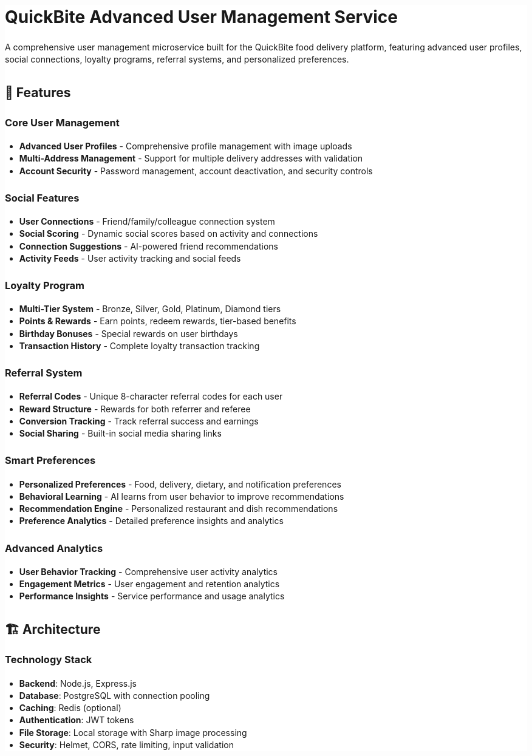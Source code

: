 # QuickBite Advanced User Management Service

A comprehensive user management microservice built for the QuickBite food delivery platform, featuring advanced user profiles, social connections, loyalty programs, referral systems, and personalized preferences.

## 🚀 Features

### Core User Management
- **Advanced User Profiles** - Comprehensive profile management with image uploads
- **Multi-Address Management** - Support for multiple delivery addresses with validation
- **Account Security** - Password management, account deactivation, and security controls

### Social Features
- **User Connections** - Friend/family/colleague connection system
- **Social Scoring** - Dynamic social scores based on activity and connections
- **Connection Suggestions** - AI-powered friend recommendations
- **Activity Feeds** - User activity tracking and social feeds

### Loyalty Program
- **Multi-Tier System** - Bronze, Silver, Gold, Platinum, Diamond tiers
- **Points & Rewards** - Earn points, redeem rewards, tier-based benefits
- **Birthday Bonuses** - Special rewards on user birthdays
- **Transaction History** - Complete loyalty transaction tracking

### Referral System
- **Referral Codes** - Unique 8-character referral codes for each user
- **Reward Structure** - Rewards for both referrer and referee
- **Conversion Tracking** - Track referral success and earnings
- **Social Sharing** - Built-in social media sharing links

### Smart Preferences
- **Personalized Preferences** - Food, delivery, dietary, and notification preferences
- **Behavioral Learning** - AI learns from user behavior to improve recommendations
- **Recommendation Engine** - Personalized restaurant and dish recommendations
- **Preference Analytics** - Detailed preference insights and analytics

### Advanced Analytics
- **User Behavior Tracking** - Comprehensive user activity analytics
- **Engagement Metrics** - User engagement and retention analytics
- **Performance Insights** - Service performance and usage analytics

## 🏗️ Architecture

### Technology Stack
- **Backend**: Node.js, Express.js
- **Database**: PostgreSQL with connection pooling
- **Caching**: Redis (optional)
- **Authentication**: JWT tokens
- **File Storage**: Local storage with Sharp image processing
- **Security**: Helmet, CORS, rate limiting, input validation
